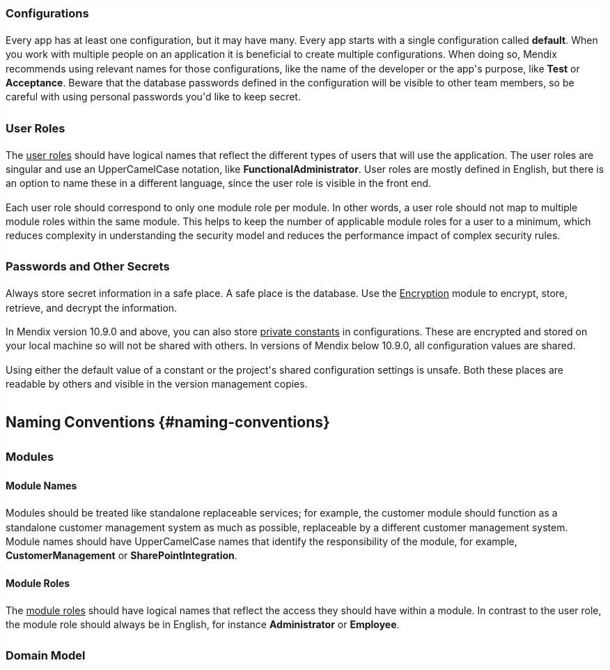 ### Configurations

Every app has at least one configuration, but it may have many. Every app starts with a single configuration called **default**. When you work with multiple people on an application it is beneficial to create multiple configurations. When doing so, Mendix recommends using relevant names for those configurations, like the name of the developer or the app's purpose, like **Test** or **Acceptance**. Beware that the database passwords defined in the configuration will be visible to other team members, so be careful with using personal passwords you'd like to keep secret.

### User Roles

The [user roles](/refguide/user-roles/) should have logical names that reflect the different types of users that will use the application. The user roles are singular and use an UpperCamelCase notation, like **FunctionalAdministrator**. User roles are mostly defined in English, but there is an option to name these in a different language, since the user role is visible in the front end.

Each user role should correspond to only one module role per module. In other words, a user role should not map to multiple module roles within the same module. This helps to keep the number of applicable module roles for a user to a minimum, which reduces complexity in understanding the security model and reduces the performance impact of complex security rules.

### Passwords and Other Secrets

Always store secret information in a safe place. A safe place is the database. Use the [Encryption](https://marketplace.mendix.com/link/component/1011) module to encrypt, store, retrieve, and decrypt the information.

In Mendix version 10.9.0 and above, you can also store [private constants](/refguide/configuration/#constants) in configurations. These are encrypted and stored on your local machine so will not be shared with others. In versions of Mendix below 10.9.0, all configuration values are shared.

Using either the default value of a constant or the project's shared configuration settings is unsafe. Both these places are readable by others and visible in the version management copies. 

## Naming Conventions {#naming-conventions}

### Modules

#### Module Names

Modules should be treated like standalone replaceable services; for example, the customer module should function as a standalone customer management system as much as possible, replaceable by a different customer management system. Module names should have UpperCamelCase names that identify the responsibility of the module, for example, **CustomerManagement** or **SharePointIntegration**.

#### Module Roles

The [module roles](/refguide/module-security/#module-role) should have logical names that reflect the access they should have within a module. In contrast to the user role, the module role should always be in English, for instance **Administrator** or **Employee**.

### Domain Model
